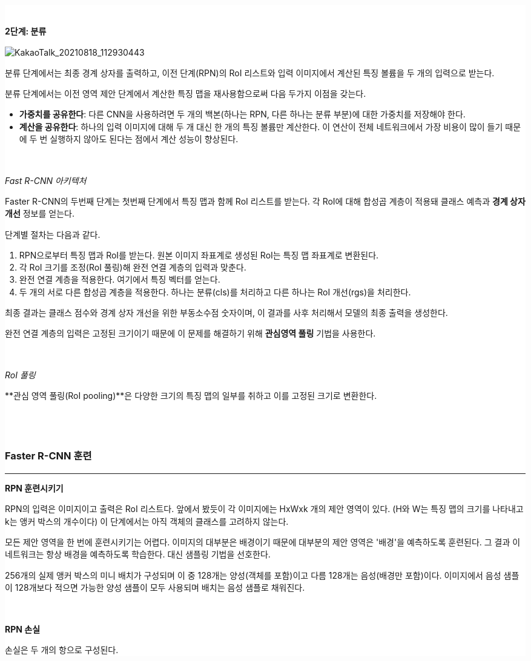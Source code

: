 <br>

**2단계: 분류**

![KakaoTalk_20210818_112930443](https://user-images.githubusercontent.com/70505378/129832540-0d788c32-753e-419b-8d08-3214418411a0.png)

분류 단계에서는 최종 경계 상자를 출력하고, 이전 단계(RPN)의 RoI 리스트와 입력 이미지에서 계산된 특징 볼륨을 두 개의 입력으로 받는다. 

분류 단계에서는 이전 영역 제안 단계에서 계산한 특징 맵을 재사용함으로써 다음 두가지 이점을 갖는다. 
- **가중치를 공유한다**: 다른 CNN을 사용하려면 두 개의 백본(하나는 RPN, 다른 하나는 분류 부분)에 대한 가중치를 저장해야 한다. 
- **계산을 공유한다**: 하나의 입력 이미지에 대해 두 개 대신 한 개의 특징 볼륨만 계산한다. 이 연산이 전체 네트워크에서 가장 비용이 많이 들기 때문에 두 번 실행하지 않아도 된다는 점에서 계산 성능이 향상된다. 

<br>

_Fast R-CNN 아키텍처_

Faster R-CNN의 두번째 단계는 첫번째 단계에서 특징 맵과 함께 RoI 리스트를 받는다. 각 RoI에 대해 합성곱 계층이 적용돼 클래스 예측과 **경계 상자 개선** 정보를 얻는다.

단계별 절차는 다음과 같다. 
1. RPN으로부터 특징 맵과 RoI를 받는다. 원본 이미지 좌표계로 생성된 RoI는 특징 맵 좌표계로 변환된다. 
2. 각 RoI 크기를 조정(RoI 풀링)해 완전 연결 계층의 입력과 맞춘다. 
3. 완전 연결 계층을 적용한다. 여기에서 특징 벡터를 얻는다. 
4. 두 개의 서로 다른 합성곱 계층을 적용한다. 하나는 분류(cls)를 처리하고 다른 하나는 RoI 개선(rgs)을 처리한다. 

최종 결과는 클래스 점수와 경계 상자 개선을 위한 부동소수점 숫자이며, 이 결과를 사후 처리해서 모델의 최종 출력을 생성한다. 

완전 연결 계층의 입력은 고정된 크기이기 때문에 이 문제를 해결하기 위해 **관심영역 풀링** 기법을 사용한다. 

<br>

_RoI 풀링_

**관심 영역 풀링(RoI pooling)**은 다양한 크기의 특징 맵의 일부를 취하고 이를 고정된 크기로 변환한다. 

<br>

<br>

### Faster R-CNN 훈련

---

**RPN 훈련시키기**

RPN의 입력은 이미지이고 출력은 RoI 리스트다. 앞에서 봤듯이 각 이미지에는 HxWxk 개의 제안 영역이 있다. (H와 W는 특징 맵의 크기를 나타내고 k는 앵커 박스의 개수이다) 이 단계에서는 아직 객체의 클래스를 고려하지 않는다.

모든 제안 영역을 한 번에 훈련시키기는 어렵다. 이미지의 대부분은 배경이기 때문에 대부분의 제안 영역은 '배경'을 예측하도록 훈련된다. 그 결과 이 네트워크는 항상 배경을 예측하도록 학습한다. 대신 샘플링 기법을 선호한다. 

256개의 실제 앵커 박스의 미니 배치가 구성되며 이 중 128개는 양성(객체를 포함)이고 다름 128개는 음성(배경만 포함)이다. 이미지에서 음성 샘플이 128개보다 적으면 가능한 양성 샘플이 모두 사용되며 배치는 음성 샘플로 채워진다. 

<br>

**RPN 손실**

손실은 두 개의 항으로 구성된다. 
